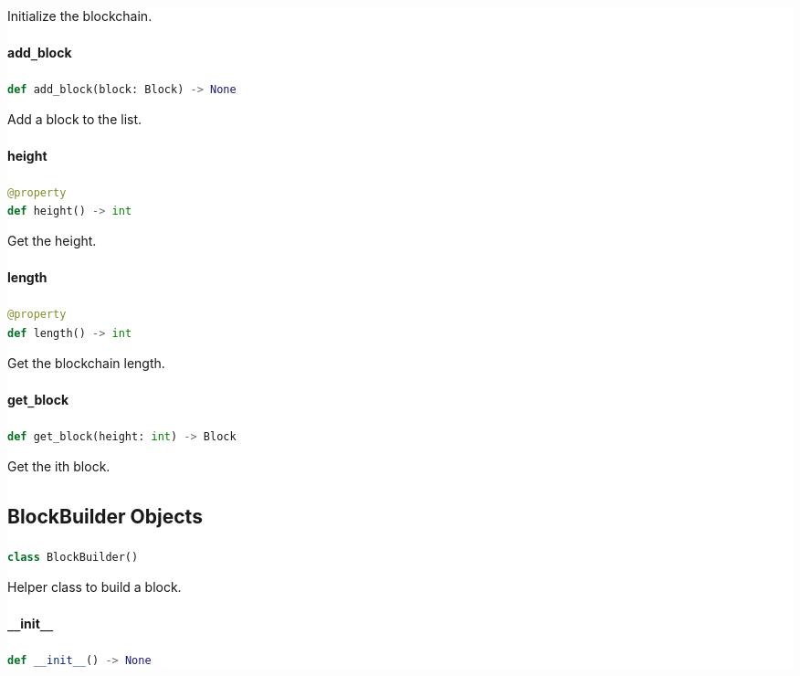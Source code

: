 Initialize the blockchain.

<a id="packages.valory.skills.abstract_round_abci.base_models.Blockchain.add_block"></a>

#### add`_`block

```python
def add_block(block: Block) -> None
```

Add a block to the list.

<a id="packages.valory.skills.abstract_round_abci.base_models.Blockchain.height"></a>

#### height

```python
@property
def height() -> int
```

Get the height.

<a id="packages.valory.skills.abstract_round_abci.base_models.Blockchain.length"></a>

#### length

```python
@property
def length() -> int
```

Get the blockchain length.

<a id="packages.valory.skills.abstract_round_abci.base_models.Blockchain.get_block"></a>

#### get`_`block

```python
def get_block(height: int) -> Block
```

Get the ith block.

<a id="packages.valory.skills.abstract_round_abci.base_models.BlockBuilder"></a>

## BlockBuilder Objects

```python
class BlockBuilder()
```

Helper class to build a block.

<a id="packages.valory.skills.abstract_round_abci.base_models.BlockBuilder.__init__"></a>

#### `__`init`__`

```python
def __init__() -> None
```
